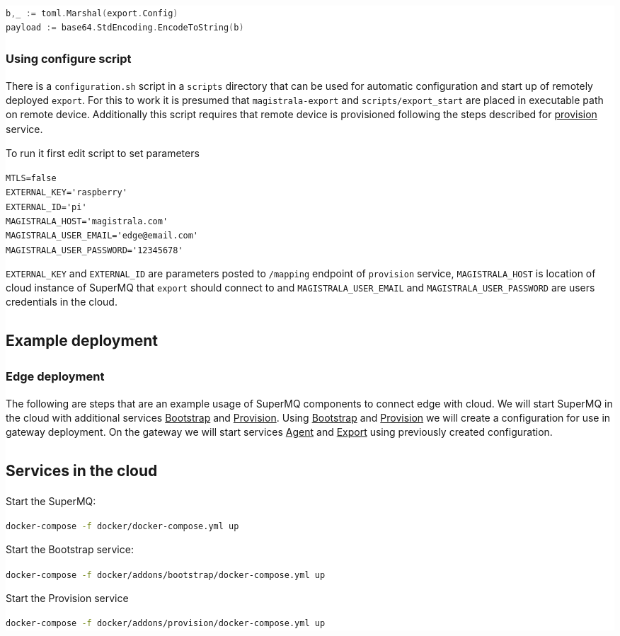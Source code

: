 ```go
b,_ := toml.Marshal(export.Config)
payload := base64.StdEncoding.EncodeToString(b)
```

### Using configure script

There is a `configuration.sh` script in a `scripts` directory that can be used for automatic configuration and start up of remotely deployed `export`. For this to work it is presumed that `magistrala-export` and `scripts/export_start` are placed in executable path on remote device. Additionally this script requires that remote device is provisioned following the steps described for [provision][provision] service.

To run it first edit script to set parameters

```env
MTLS=false
EXTERNAL_KEY='raspberry'
EXTERNAL_ID='pi'
MAGISTRALA_HOST='magistrala.com'
MAGISTRALA_USER_EMAIL='edge@email.com'
MAGISTRALA_USER_PASSWORD='12345678'
```

`EXTERNAL_KEY` and `EXTERNAL_ID` are parameters posted to `/mapping` endpoint of `provision` service, `MAGISTRALA_HOST` is location of cloud instance of SuperMQ that `export` should connect to and `MAGISTRALA_USER_EMAIL` and `MAGISTRALA_USER_PASSWORD` are users credentials in the cloud.

## Example deployment

### Edge deployment

The following are steps that are an example usage of SuperMQ components to connect edge with cloud. We will start SuperMQ in the cloud with additional services [Bootstrap][bootstrap] and [Provision][provision]. Using [Bootstrap](bootstrap) and [Provision](provision) we will create a configuration for use in gateway deployment. On the gateway we will start services [Agent][agent] and [Export][export] using previously created configuration.

## Services in the cloud

Start the SuperMQ:

```bash
docker-compose -f docker/docker-compose.yml up
```

Start the Bootstrap service:

```bash
docker-compose -f docker/addons/bootstrap/docker-compose.yml up
```

Start the Provision service

```bash
docker-compose -f docker/addons/provision/docker-compose.yml up
```


[agent]: /edge/#agent
[export]: /edge/#export
[supermq]: /architecture/
[edge-diagram]: img/edge/edge.png
[bootstrap]: /bootstrap/
[bootstraping]: /bootstrap/#bootstrapping
[provision]: /provision/
[edgex-repo]: https://github.com/edgexfoundry/edgex-go
[edgex-raml]: https://github.com/edgexfoundry/edgex-go/blob/master/api/raml/system-agent.raml
[conftoml]: https://github.com/absmach/export/blob/master/configs/config.toml
[docker-compose]: https://github.com/absmach/supermq/blob/main/docker/docker-compose.yml
[env]: https://github.com/absmach/export#environmet-variables
[mutual-tls]: /authentication/#mutual-tls-authentication-with-x509-certificates
[certs-service]: /certs/#certs-service
[protomsg]: https://github.com/absmach/supermq/blob/master/pkg/messaging/message.proto
[back-to-edge]: /edge/#edge
[nats]: https://nats.io/
[dev-guide]: /dev-guide